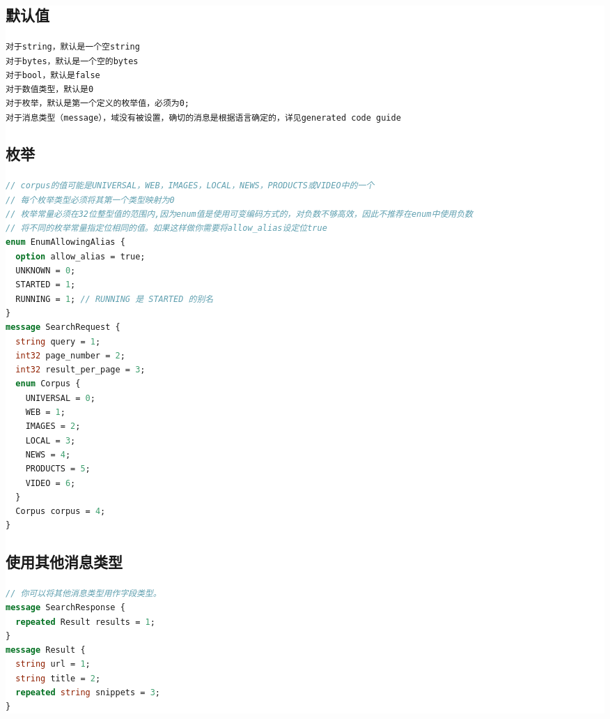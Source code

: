 ## 默认值

```text
对于string，默认是一个空string
对于bytes，默认是一个空的bytes
对于bool，默认是false
对于数值类型，默认是0
对于枚举，默认是第一个定义的枚举值，必须为0;
对于消息类型（message），域没有被设置，确切的消息是根据语言确定的，详见generated code guide
```

## 枚举

```proto
// corpus的值可能是UNIVERSAL，WEB，IMAGES，LOCAL，NEWS，PRODUCTS或VIDEO中的一个
// 每个枚举类型必须将其第一个类型映射为0
// 枚举常量必须在32位整型值的范围内,因为enum值是使用可变编码方式的，对负数不够高效，因此不推荐在enum中使用负数
// 将不同的枚举常量指定位相同的值。如果这样做你需要将allow_alias设定位true
enum EnumAllowingAlias {
  option allow_alias = true;
  UNKNOWN = 0;
  STARTED = 1;
  RUNNING = 1; // RUNNING 是 STARTED 的别名
}
message SearchRequest {
  string query = 1;
  int32 page_number = 2;
  int32 result_per_page = 3;
  enum Corpus {
    UNIVERSAL = 0;
    WEB = 1;
    IMAGES = 2;
    LOCAL = 3;
    NEWS = 4;
    PRODUCTS = 5;
    VIDEO = 6;
  }
  Corpus corpus = 4;
}
```

## 使用其他消息类型

```proto
// 你可以将其他消息类型用作字段类型。
message SearchResponse {
  repeated Result results = 1;
}
message Result {
  string url = 1;
  string title = 2;
  repeated string snippets = 3;
}
```

